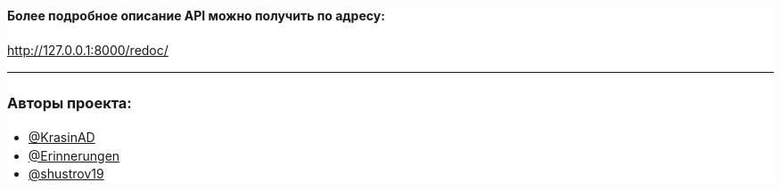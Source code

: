 #### Более подробное описание API можно получить по адресу:
http://127.0.0.1:8000/redoc/
***

### Авторы проекта:

- [@KrasinAD](https://github.com/KrasinAD)
- [@Erinnerungen](https://github.com/Erinnerungen)
- [@shustrov19](https://github.com/shustrov19)